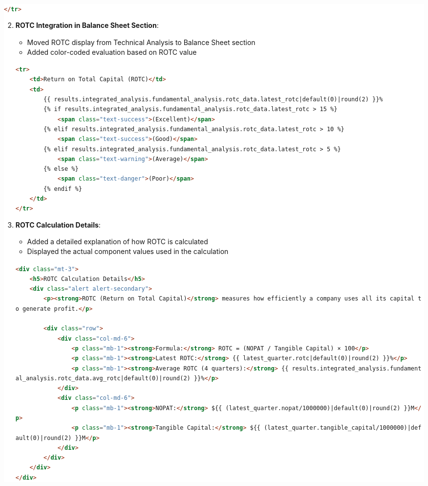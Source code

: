    ```html
   </tr>
   ```

2. **ROTC Integration in Balance Sheet Section**:
   - Moved ROTC display from Technical Analysis to Balance Sheet section
   - Added color-coded evaluation based on ROTC value
   ```html
   <tr>
       <td>Return on Total Capital (ROTC)</td>
       <td>
           {{ results.integrated_analysis.fundamental_analysis.rotc_data.latest_rotc|default(0)|round(2) }}%
           {% if results.integrated_analysis.fundamental_analysis.rotc_data.latest_rotc > 15 %}
               <span class="text-success">(Excellent)</span>
           {% elif results.integrated_analysis.fundamental_analysis.rotc_data.latest_rotc > 10 %}
               <span class="text-success">(Good)</span>
           {% elif results.integrated_analysis.fundamental_analysis.rotc_data.latest_rotc > 5 %}
               <span class="text-warning">(Average)</span>
           {% else %}
               <span class="text-danger">(Poor)</span>
           {% endif %}
       </td>
   </tr>
   ```

3. **ROTC Calculation Details**:
   - Added a detailed explanation of how ROTC is calculated
   - Displayed the actual component values used in the calculation
   ```html
   <div class="mt-3">
       <h5>ROTC Calculation Details</h5>
       <div class="alert alert-secondary">
           <p><strong>ROTC (Return on Total Capital)</strong> measures how efficiently a company uses all its capital to generate profit.</p>
           
           <div class="row">
               <div class="col-md-6">
                   <p class="mb-1"><strong>Formula:</strong> ROTC = (NOPAT / Tangible Capital) × 100</p>
                   <p class="mb-1"><strong>Latest ROTC:</strong> {{ latest_quarter.rotc|default(0)|round(2) }}%</p>
                   <p class="mb-1"><strong>Average ROTC (4 quarters):</strong> {{ results.integrated_analysis.fundamental_analysis.rotc_data.avg_rotc|default(0)|round(2) }}%</p>
               </div>
               <div class="col-md-6">
                   <p class="mb-1"><strong>NOPAT:</strong> ${{ (latest_quarter.nopat/1000000)|default(0)|round(2) }}M</p>
                   <p class="mb-1"><strong>Tangible Capital:</strong> ${{ (latest_quarter.tangible_capital/1000000)|default(0)|round(2) }}M</p>
               </div>
           </div>
       </div>
   </div>
   ```
